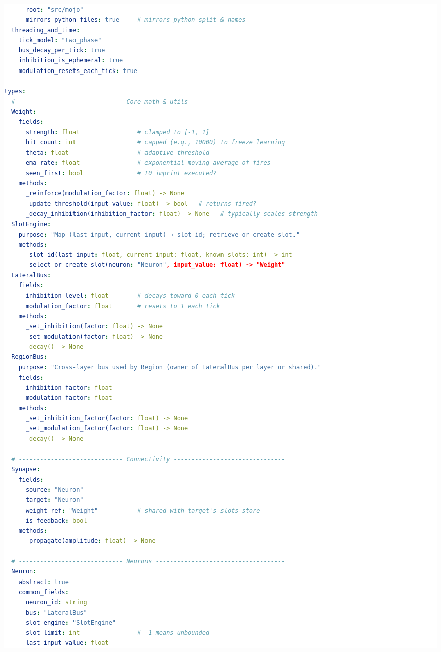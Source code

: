 ```yaml
      root: "src/mojo"
      mirrors_python_files: true     # mirrors python split & names
  threading_and_time:
    tick_model: "two_phase"
    bus_decay_per_tick: true
    inhibition_is_ephemeral: true
    modulation_resets_each_tick: true

types:
  # ----------------------------- Core math & utils ---------------------------
  Weight:
    fields:
      strength: float                # clamped to [-1, 1]
      hit_count: int                 # capped (e.g., 10000) to freeze learning
      theta: float                   # adaptive threshold
      ema_rate: float                # exponential moving average of fires
      seen_first: bool               # T0 imprint executed?
    methods:
      _reinforce(modulation_factor: float) -> None
      _update_threshold(input_value: float) -> bool   # returns fired?
      _decay_inhibition(inhibition_factor: float) -> None   # typically scales strength
  SlotEngine:
    purpose: "Map (last_input, current_input) → slot_id; retrieve or create slot."
    methods:
      _slot_id(last_input: float, current_input: float, known_slots: int) -> int
      _select_or_create_slot(neuron: "Neuron", input_value: float) -> "Weight"
  LateralBus:
    fields:
      inhibition_level: float        # decays toward 0 each tick
      modulation_factor: float       # resets to 1 each tick
    methods:
      _set_inhibition(factor: float) -> None
      _set_modulation(factor: float) -> None
      _decay() -> None
  RegionBus:
    purpose: "Cross-layer bus used by Region (owner of LateralBus per layer or shared)."
    fields:
      inhibition_factor: float
      modulation_factor: float
    methods:
      _set_inhibition_factor(factor: float) -> None
      _set_modulation_factor(factor: float) -> None
      _decay() -> None

  # ----------------------------- Connectivity -------------------------------
  Synapse:
    fields:
      source: "Neuron"
      target: "Neuron"
      weight_ref: "Weight"           # shared with target's slots store
      is_feedback: bool
    methods:
      _propagate(amplitude: float) -> None

  # ----------------------------- Neurons ------------------------------------
  Neuron:
    abstract: true
    common_fields:
      neuron_id: string
      bus: "LateralBus"
      slot_engine: "SlotEngine"
      slot_limit: int                # -1 means unbounded
      last_input_value: float
```